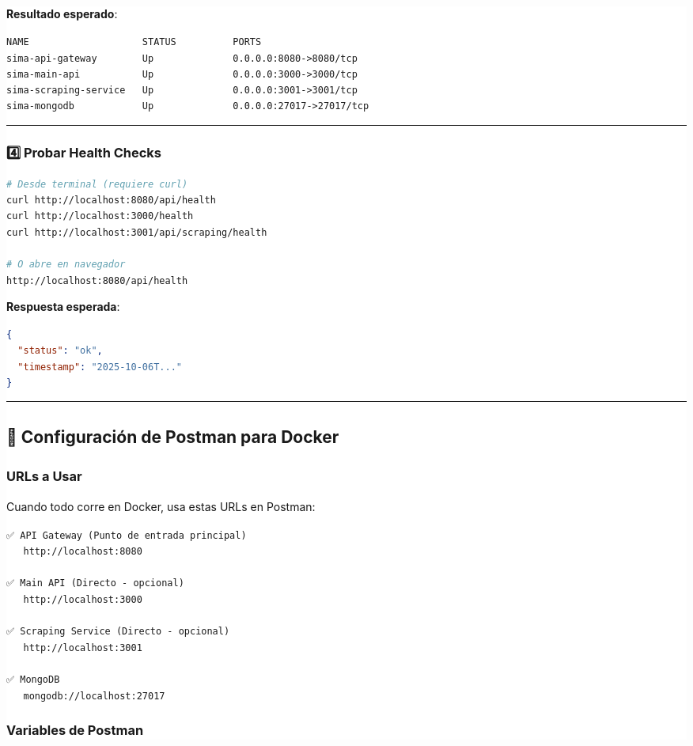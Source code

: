 **Resultado esperado**:
```
NAME                    STATUS          PORTS
sima-api-gateway        Up              0.0.0.0:8080->8080/tcp
sima-main-api           Up              0.0.0.0:3000->3000/tcp
sima-scraping-service   Up              0.0.0.0:3001->3001/tcp
sima-mongodb            Up              0.0.0.0:27017->27017/tcp
```

---

### 4️⃣ Probar Health Checks

```bash
# Desde terminal (requiere curl)
curl http://localhost:8080/api/health
curl http://localhost:3000/health
curl http://localhost:3001/api/scraping/health

# O abre en navegador
http://localhost:8080/api/health
```

**Respuesta esperada**:
```json
{
  "status": "ok",
  "timestamp": "2025-10-06T..."
}
```

---

## 🔧 Configuración de Postman para Docker

### URLs a Usar

Cuando todo corre en Docker, usa estas URLs en Postman:

```
✅ API Gateway (Punto de entrada principal)
   http://localhost:8080

✅ Main API (Directo - opcional)
   http://localhost:3000

✅ Scraping Service (Directo - opcional)
   http://localhost:3001

✅ MongoDB
   mongodb://localhost:27017
```

### Variables de Postman
